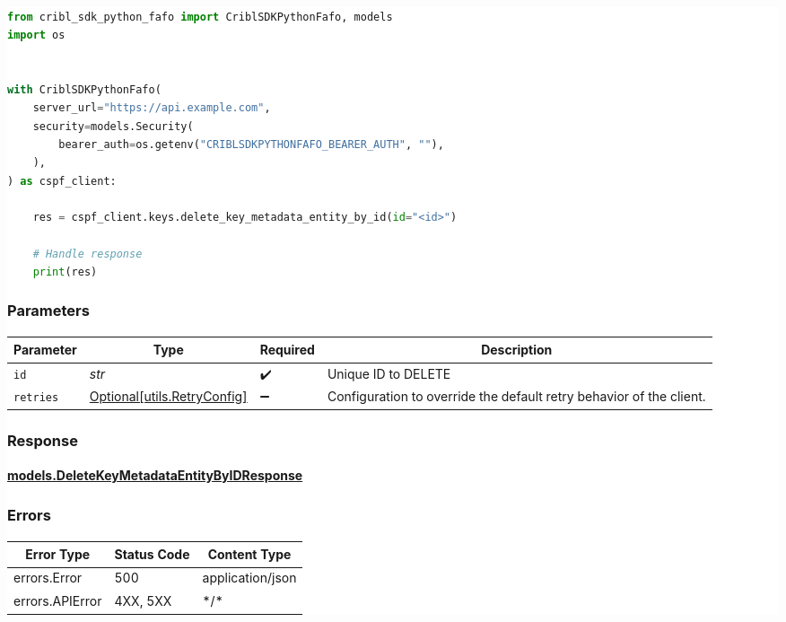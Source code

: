 ```python
from cribl_sdk_python_fafo import CriblSDKPythonFafo, models
import os


with CriblSDKPythonFafo(
    server_url="https://api.example.com",
    security=models.Security(
        bearer_auth=os.getenv("CRIBLSDKPYTHONFAFO_BEARER_AUTH", ""),
    ),
) as cspf_client:

    res = cspf_client.keys.delete_key_metadata_entity_by_id(id="<id>")

    # Handle response
    print(res)

```

### Parameters

| Parameter                                                           | Type                                                                | Required                                                            | Description                                                         |
| ------------------------------------------------------------------- | ------------------------------------------------------------------- | ------------------------------------------------------------------- | ------------------------------------------------------------------- |
| `id`                                                                | *str*                                                               | :heavy_check_mark:                                                  | Unique ID to DELETE                                                 |
| `retries`                                                           | [Optional[utils.RetryConfig]](../../models/utils/retryconfig.md)    | :heavy_minus_sign:                                                  | Configuration to override the default retry behavior of the client. |

### Response

**[models.DeleteKeyMetadataEntityByIDResponse](../../models/deletekeymetadataentitybyidresponse.md)**

### Errors

| Error Type       | Status Code      | Content Type     |
| ---------------- | ---------------- | ---------------- |
| errors.Error     | 500              | application/json |
| errors.APIError  | 4XX, 5XX         | \*/\*            |